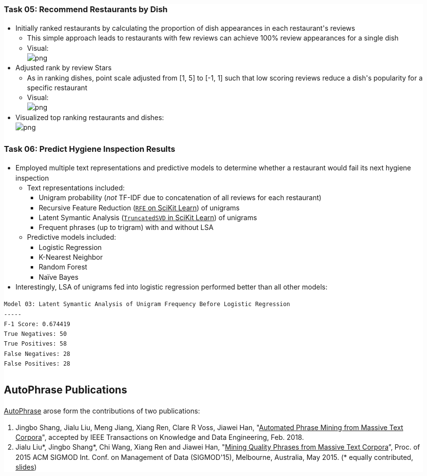 ### Task 05: Recommend Restaurants by Dish

* Initially ranked restaurants by calculating the proportion of dish appearances in each restaurant's reviews
  * This simple approach leads to restaurants with few reviews can achieve 100% review appearances for a single dish
  * Visual:<br>![png](ntbk-imgs/task04%2605-rank-dishes-and-restaurants_20_0.png)
* Adjusted rank by review Stars
  * As in ranking dishes, point scale adjusted from [1, 5] to [-1, 1] such that low scoring reviews reduce a dish's popularity for a specific restaurant
  * Visual:<br>![png](ntbk-imgs/task04%2605-rank-dishes-and-restaurants_25_0.png)
* Visualized top ranking restaurants and dishes:<br>![png](ntbk-imgs/task04%2605-rank-dishes-and-restaurants_31_0.png)

### Task 06: Predict Hygiene Inspection Results

* Employed multiple text representations and predictive models to determine whether a restaurant would fail its next hygiene inspection
  * Text representations included:
    * Unigram probability (*not* TF-IDF due to concatenation of all reviews for each restaurant)
    * Recursive Feature Reduction ([`RFE` on SciKit Learn](http://scikit-learn.org/stable/modules/generated/sklearn.feature_selection.RFE.html#sklearn.feature_selection.RFE.get_support)) of unigrams
    * Latent Symantic Analysis ([`TruncatedSVD` in SciKit Learn](http://scikit-learn.org/stable/modules/generated/sklearn.decomposition.TruncatedSVD.html#sklearn.decomposition.TruncatedSVD)) of unigrams
    * Frequent phrases (up to trigram) with and without LSA
  * Predictive models included:
    * Logistic Regression
    * K-Nearest Neighbor
    * Random Forest
    * Naïve Bayes
* Interestingly, LSA of unigrams fed into logistic regression performed better than all other models:

```
Model 03: Latent Symantic Analysis of Unigram Frequency Before Logistic Regression
-----
F-1 Score: 0.674419
True Negatives: 50
True Positives: 58
False Negatives: 28
False Positives: 28
```

## AutoPhrase Publications

[AutoPhrase](https://github.com/shangjingbo1226/AutoPhrase) arose form the contributions of two publications:

1. Jingbo Shang, Jialu Liu, Meng Jiang, Xiang Ren, Clare R Voss, Jiawei Han, "[Automated Phrase Mining from Massive Text Corpora](https://arxiv.org/abs/1702.04457)", accepted by IEEE Transactions on Knowledge and Data Engineering, Feb. 2018.
2. Jialu Liu*, Jingbo Shang*, Chi Wang, Xiang Ren and Jiawei Han, "[Mining Quality Phrases from Massive Text Corpora](http://hanj.cs.illinois.edu/pdf/sigmod15_jliu.pdf)”, Proc. of 2015 ACM SIGMOD Int. Conf. on Management of Data (SIGMOD'15), Melbourne, Australia, May 2015. (* equally contributed, [slides](https://www.microsoft.com/en-us/research/wp-content/uploads/2016/02/sigmod15SegPhrase.pdf))
